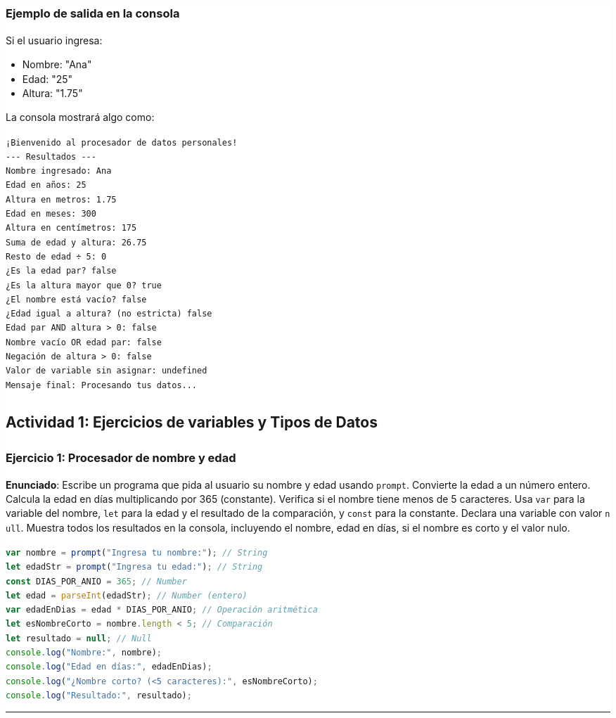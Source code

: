 ### **Ejemplo de salida en la consola**
Si el usuario ingresa:
- Nombre: "Ana"
- Edad: "25"
- Altura: "1.75"

La consola mostrará algo como:
```
¡Bienvenido al procesador de datos personales!
--- Resultados ---
Nombre ingresado: Ana
Edad en años: 25
Altura en metros: 1.75
Edad en meses: 300
Altura en centímetros: 175
Suma de edad y altura: 26.75
Resto de edad ÷ 5: 0
¿Es la edad par? false
¿Es la altura mayor que 0? true
¿El nombre está vacío? false
¿Edad igual a altura? (no estricta) false
Edad par AND altura > 0: false
Nombre vacío OR edad par: false
Negación de altura > 0: false
Valor de variable sin asignar: undefined
Mensaje final: Procesando tus datos...
```


## Actividad 1: Ejercicios de variables y Tipos de Datos

### **Ejercicio 1: Procesador de nombre y edad**
**Enunciado**: Escribe un programa que pida al usuario su nombre y edad usando `prompt`. Convierte la edad a un número entero. Calcula la edad en días multiplicando por 365 (constante). Verifica si el nombre tiene menos de 5 caracteres. Usa `var` para la variable del nombre, `let` para la edad y el resultado de la comparación, y `const` para la constante. Declara una variable con valor `null`. Muestra todos los resultados en la consola, incluyendo el nombre, edad en días, si el nombre es corto y el valor nulo.

```javascript
var nombre = prompt("Ingresa tu nombre:"); // String
let edadStr = prompt("Ingresa tu edad:"); // String
const DIAS_POR_ANIO = 365; // Number
let edad = parseInt(edadStr); // Number (entero)
var edadEnDias = edad * DIAS_POR_ANIO; // Operación aritmética
let esNombreCorto = nombre.length < 5; // Comparación
let resultado = null; // Null
console.log("Nombre:", nombre);
console.log("Edad en días:", edadEnDias);
console.log("¿Nombre corto? (<5 caracteres):", esNombreCorto);
console.log("Resultado:", resultado);
```

---